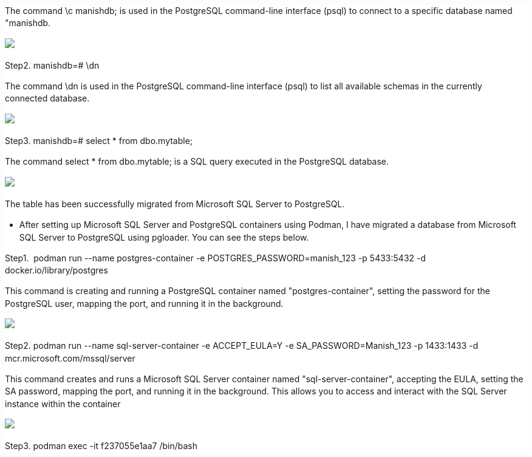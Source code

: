 The command \\c manishdb; is used in the PostgreSQL command-line interface (psql) to connect to a specific database named "manishdb.

![](https://lh7-rt.googleusercontent.com/docsz/AD_4nXcjlHL1dxKl26vClvNxeWIeNgcVDm2F84PHZRHWpMMAHD9mJ3uKb6PWoiWY98xjVzEMFb25v0DZF4ZfCzCLsU-1aC-ZgNzCyRox6JrbmEdo3h6v8QnRxElX2xnlFcxs09UpL8QHWIrYLmHuER2iByfB8ySZ?key=VKRitSN_Nk2iZ-d42Pg8vQ)

  

Step2. manishdb=# \\dn

The command \\dn is used in the PostgreSQL command-line interface (psql) to list all available schemas in the currently connected database.

![](https://lh7-rt.googleusercontent.com/docsz/AD_4nXeYI7yDGTXVxrtPjtZyzGAGmynL6Sle5GVpDERfDS5UD_6-yQwUaSiHtG5MDhySt6DVu6XMSzN5QAkXTj_3EOMojXw-Y1Hgz163PQC6WKdYvSl_SbnzJa1pTf6j98zROToz9xqFNyR_uB4-qfdSxhAdnZQJ?key=VKRitSN_Nk2iZ-d42Pg8vQ)

Step3. manishdb=# select \* from dbo.mytable;

The command select \* from dbo.mytable; is a SQL query executed in the PostgreSQL database.

![](https://lh7-rt.googleusercontent.com/docsz/AD_4nXdUHvdDFO91BtkdJdpXAAsWsgbq7RAbxqqNilzT688c7nmNUCiqD9vzuR88knxSrbsnMsYTQrIloulQSkvhjmjdQE5KGKWMa7wQevbHG0Dn1H8uY08D4143CBqs5b15g5Pwvnh_tMBkjjELDGuZaaptgjW_?key=VKRitSN_Nk2iZ-d42Pg8vQ)

  

The table has been successfully migrated from Microsoft SQL Server to PostgreSQL.

  
  
  
  
  
  
  
  
  
  
  
  
  
  
  

*   After setting up Microsoft SQL Server and PostgreSQL containers using Podman, I have migrated a database from Microsoft SQL Server to PostgreSQL using pgloader. You can see the steps below.
    

  

Step1.  podman run --name postgres-container -e POSTGRES\_PASSWORD=manish\_123 -p 5433:5432 -d docker.io/library/postgres

This command is creating and running a PostgreSQL container named "postgres-container", setting the password for the PostgreSQL user, mapping the port, and running it in the background.

![](https://lh7-rt.googleusercontent.com/docsz/AD_4nXd_QTASFkFdrMsy02_rKqBphdkCGNrVIrqoqvvPh01YMDg8SS5Q8gBbBxM4uddNJcMqtGORyoKY1ZQNfxHYV8OP-eu1jLP2U0EuWqoMwUA9-9dpnycsEuIQEfQ3IXCZS1QDL60CnuLTYPXChi693YRZOqg?key=VKRitSN_Nk2iZ-d42Pg8vQ)

Step2. podman run --name sql-server-container -e ACCEPT\_EULA=Y -e SA\_PASSWORD=Manish\_123 -p 1433:1433 -d mcr.microsoft.com/mssql/server

This command creates and runs a Microsoft SQL Server container named "sql-server-container", accepting the EULA, setting the SA password, mapping the port, and running it in the background. This allows you to access and interact with the SQL Server instance within the container

![](https://lh7-rt.googleusercontent.com/docsz/AD_4nXdR0Xj-bcMZCq_zOWgPBF33NGGaQM8LK5O1Ym2nOsavXqui10ZdC1SmMgPoIT2nN4ZW8o7jxXmyGS9iIMTPxAt9v7u7juQNXmIhpRpdviFzh0vB4F8C423W06UeLx3fm9Mvr6BJBvXe5-XpFWt3m_h-peaj?key=VKRitSN_Nk2iZ-d42Pg8vQ)

  

Step3. podman exec -it f237055e1aa7 /bin/bash
